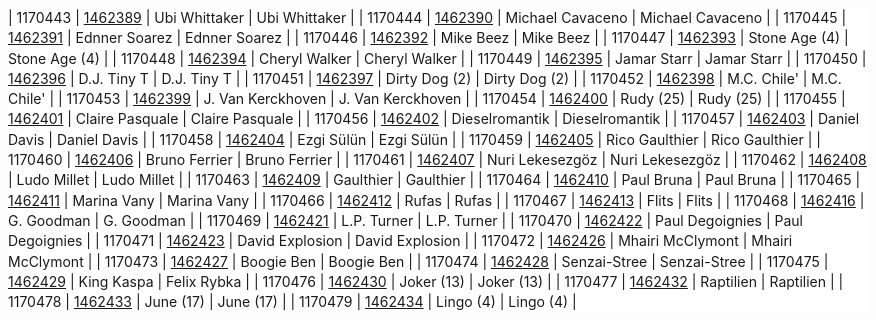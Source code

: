 | 1170443 | [1462389](https://www.discogs.com/artist/1462389) | Ubi Whittaker | Ubi Whittaker |
| 1170444 | [1462390](https://www.discogs.com/artist/1462390) | Michael Cavaceno | Michael Cavaceno |
| 1170445 | [1462391](https://www.discogs.com/artist/1462391) | Ednner Soarez | Ednner Soarez |
| 1170446 | [1462392](https://www.discogs.com/artist/1462392) | Mike Beez | Mike Beez |
| 1170447 | [1462393](https://www.discogs.com/artist/1462393) | Stone Age (4) | Stone Age (4) |
| 1170448 | [1462394](https://www.discogs.com/artist/1462394) | Cheryl Walker | Cheryl Walker |
| 1170449 | [1462395](https://www.discogs.com/artist/1462395) | Jamar Starr | Jamar Starr |
| 1170450 | [1462396](https://www.discogs.com/artist/1462396) | D.J. Tiny T | D.J. Tiny T |
| 1170451 | [1462397](https://www.discogs.com/artist/1462397) | Dirty Dog (2) | Dirty Dog (2) |
| 1170452 | [1462398](https://www.discogs.com/artist/1462398) | M.C. Chile' | M.C. Chile' |
| 1170453 | [1462399](https://www.discogs.com/artist/1462399) | J. Van Kerckhoven | J. Van Kerckhoven |
| 1170454 | [1462400](https://www.discogs.com/artist/1462400) | Rudy (25) | Rudy (25) |
| 1170455 | [1462401](https://www.discogs.com/artist/1462401) | Claire Pasquale | Claire Pasquale |
| 1170456 | [1462402](https://www.discogs.com/artist/1462402) | Dieselromantik | Dieselromantik |
| 1170457 | [1462403](https://www.discogs.com/artist/1462403) | Daniel Davis | Daniel Davis |
| 1170458 | [1462404](https://www.discogs.com/artist/1462404) | Ezgi Sülün | Ezgi Sülün |
| 1170459 | [1462405](https://www.discogs.com/artist/1462405) | Rico Gaulthier | Rico Gaulthier |
| 1170460 | [1462406](https://www.discogs.com/artist/1462406) | Bruno Ferrier | Bruno Ferrier |
| 1170461 | [1462407](https://www.discogs.com/artist/1462407) | Nuri Lekesezgöz | Nuri Lekesezgöz |
| 1170462 | [1462408](https://www.discogs.com/artist/1462408) | Ludo Millet | Ludo Millet |
| 1170463 | [1462409](https://www.discogs.com/artist/1462409) | Gaulthier | Gaulthier |
| 1170464 | [1462410](https://www.discogs.com/artist/1462410) | Paul Bruna | Paul Bruna |
| 1170465 | [1462411](https://www.discogs.com/artist/1462411) | Marina Vany | Marina Vany |
| 1170466 | [1462412](https://www.discogs.com/artist/1462412) | Rufas | Rufas |
| 1170467 | [1462413](https://www.discogs.com/artist/1462413) | Flits | Flits |
| 1170468 | [1462416](https://www.discogs.com/artist/1462416) | G. Goodman | G. Goodman |
| 1170469 | [1462421](https://www.discogs.com/artist/1462421) | L.P. Turner | L.P. Turner |
| 1170470 | [1462422](https://www.discogs.com/artist/1462422) | Paul Degoignies | Paul Degoignies |
| 1170471 | [1462423](https://www.discogs.com/artist/1462423) | David Explosion | David Explosion |
| 1170472 | [1462426](https://www.discogs.com/artist/1462426) | Mhairi McClymont | Mhairi McClymont |
| 1170473 | [1462427](https://www.discogs.com/artist/1462427) | Boogie Ben | Boogie Ben |
| 1170474 | [1462428](https://www.discogs.com/artist/1462428) | Senzai-Stree | Senzai-Stree |
| 1170475 | [1462429](https://www.discogs.com/artist/1462429) | King Kaspa | Felix Rybka |
| 1170476 | [1462430](https://www.discogs.com/artist/1462430) | Joker (13) | Joker (13) |
| 1170477 | [1462432](https://www.discogs.com/artist/1462432) | Raptilien | Raptilien |
| 1170478 | [1462433](https://www.discogs.com/artist/1462433) | June (17) | June (17) |
| 1170479 | [1462434](https://www.discogs.com/artist/1462434) | Lingo (4) | Lingo (4) |